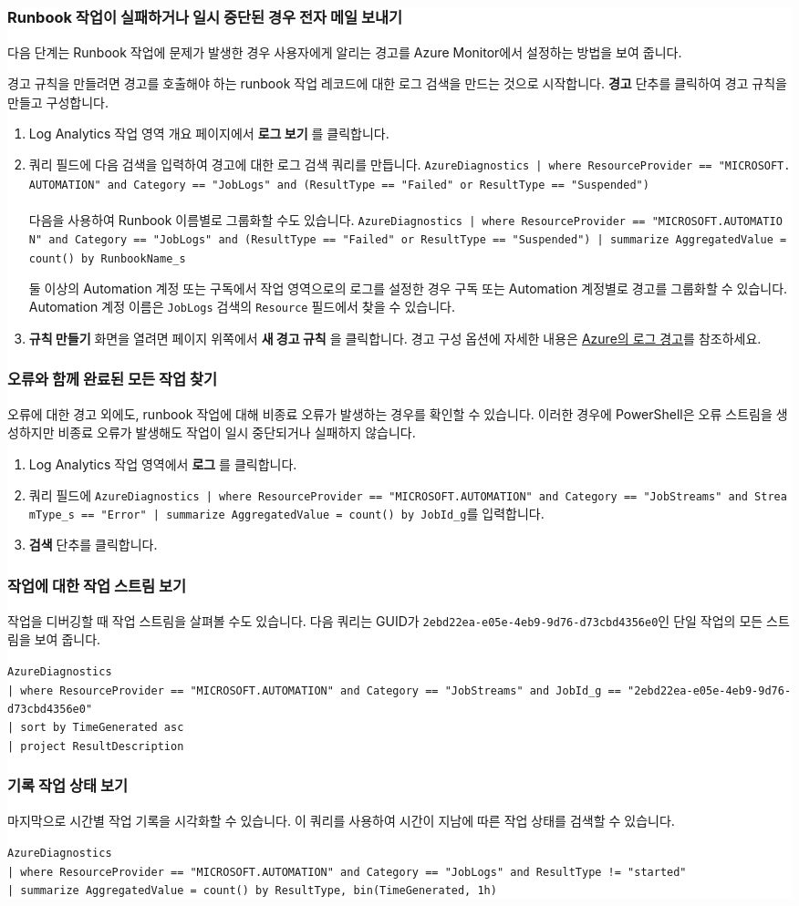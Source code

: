 ### <a name="send-an-email-when-a-runbook-job-fails-or-suspends"></a>Runbook 작업이 실패하거나 일시 중단된 경우 전자 메일 보내기

다음 단계는 Runbook 작업에 문제가 발생한 경우 사용자에게 알리는 경고를 Azure Monitor에서 설정하는 방법을 보여 줍니다.

경고 규칙을 만들려면 경고를 호출해야 하는 runbook 작업 레코드에 대한 로그 검색을 만드는 것으로 시작합니다. **경고** 단추를 클릭하여 경고 규칙을 만들고 구성합니다.

1. Log Analytics 작업 영역 개요 페이지에서 **로그 보기** 를 클릭합니다.

2. 쿼리 필드에 다음 검색을 입력하여 경고에 대한 로그 검색 쿼리를 만듭니다. `AzureDiagnostics | where ResourceProvider == "MICROSOFT.AUTOMATION" and Category == "JobLogs" and (ResultType == "Failed" or ResultType == "Suspended")`<br><br>다음을 사용하여 Runbook 이름별로 그룹화할 수도 있습니다. `AzureDiagnostics | where ResourceProvider == "MICROSOFT.AUTOMATION" and Category == "JobLogs" and (ResultType == "Failed" or ResultType == "Suspended") | summarize AggregatedValue = count() by RunbookName_s`

   둘 이상의 Automation 계정 또는 구독에서 작업 영역으로의 로그를 설정한 경우 구독 또는 Automation 계정별로 경고를 그룹화할 수 있습니다. Automation 계정 이름은 `JobLogs` 검색의 `Resource` 필드에서 찾을 수 있습니다.

3. **규칙 만들기** 화면을 열려면 페이지 위쪽에서 **새 경고 규칙** 을 클릭합니다. 경고 구성 옵션에 자세한 내용은 [Azure의 로그 경고](../azure-monitor/alerts/alerts-unified-log.md)를 참조하세요.

### <a name="find-all-jobs-that-have-completed-with-errors"></a>오류와 함께 완료된 모든 작업 찾기

오류에 대한 경고 외에도, runbook 작업에 대해 비종료 오류가 발생하는 경우를 확인할 수 있습니다. 이러한 경우에 PowerShell은 오류 스트림을 생성하지만 비종료 오류가 발생해도 작업이 일시 중단되거나 실패하지 않습니다.

1. Log Analytics 작업 영역에서 **로그** 를 클릭합니다.

2. 쿼리 필드에 `AzureDiagnostics | where ResourceProvider == "MICROSOFT.AUTOMATION" and Category == "JobStreams" and StreamType_s == "Error" | summarize AggregatedValue = count() by JobId_g`를 입력합니다.

3. **검색** 단추를 클릭합니다.

### <a name="view-job-streams-for-a-job"></a>작업에 대한 작업 스트림 보기

작업을 디버깅할 때 작업 스트림을 살펴볼 수도 있습니다. 다음 쿼리는 GUID가 `2ebd22ea-e05e-4eb9-9d76-d73cbd4356e0`인 단일 작업의 모든 스트림을 보여 줍니다.

```kusto
AzureDiagnostics
| where ResourceProvider == "MICROSOFT.AUTOMATION" and Category == "JobStreams" and JobId_g == "2ebd22ea-e05e-4eb9-9d76-d73cbd4356e0"
| sort by TimeGenerated asc
| project ResultDescription
```

### <a name="view-historical-job-status"></a>기록 작업 상태 보기

마지막으로 시간별 작업 기록을 시각화할 수 있습니다. 이 쿼리를 사용하여 시간이 지남에 따른 작업 상태를 검색할 수 있습니다.

```kusto
AzureDiagnostics
| where ResourceProvider == "MICROSOFT.AUTOMATION" and Category == "JobLogs" and ResultType != "started"
| summarize AggregatedValue = count() by ResultType, bin(TimeGenerated, 1h)
```
